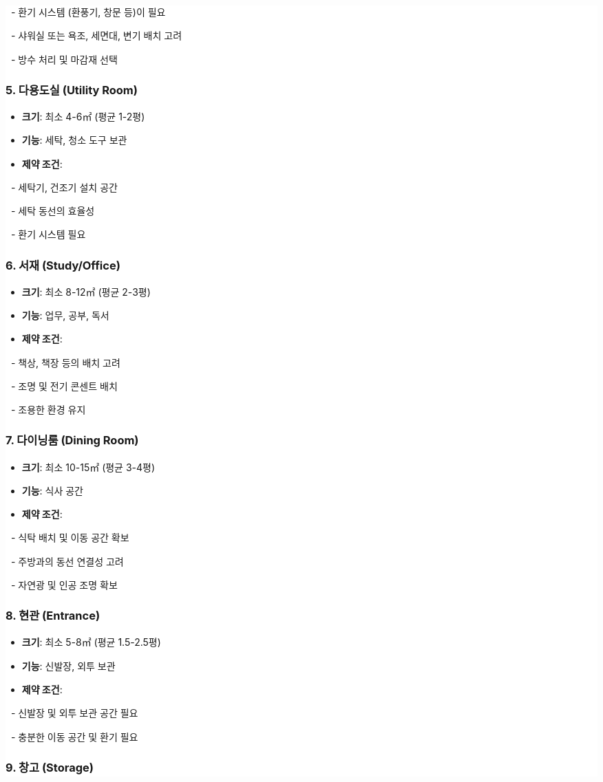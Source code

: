   - 환기 시스템 (환풍기, 창문 등)이 필요

  - 샤워실 또는 욕조, 세면대, 변기 배치 고려

  - 방수 처리 및 마감재 선택

### 5. 다용도실 (Utility Room)

- **크기**: 최소 4-6㎡ (평균 1-2평)

- **기능**: 세탁, 청소 도구 보관

- **제약 조건**:

  - 세탁기, 건조기 설치 공간

  - 세탁 동선의 효율성

  - 환기 시스템 필요

### 6. 서재 (Study/Office)

- **크기**: 최소 8-12㎡ (평균 2-3평)

- **기능**: 업무, 공부, 독서

- **제약 조건**:

  - 책상, 책장 등의 배치 고려

  - 조명 및 전기 콘센트 배치

  - 조용한 환경 유지

### 7. 다이닝룸 (Dining Room)

- **크기**: 최소 10-15㎡ (평균 3-4평)

- **기능**: 식사 공간

- **제약 조건**:

  - 식탁 배치 및 이동 공간 확보

  - 주방과의 동선 연결성 고려

  - 자연광 및 인공 조명 확보

### 8. 현관 (Entrance)

- **크기**: 최소 5-8㎡ (평균 1.5-2.5평)

- **기능**: 신발장, 외투 보관

- **제약 조건**:

  - 신발장 및 외투 보관 공간 필요

  - 충분한 이동 공간 및 환기 필요

### 9. 창고 (Storage)
